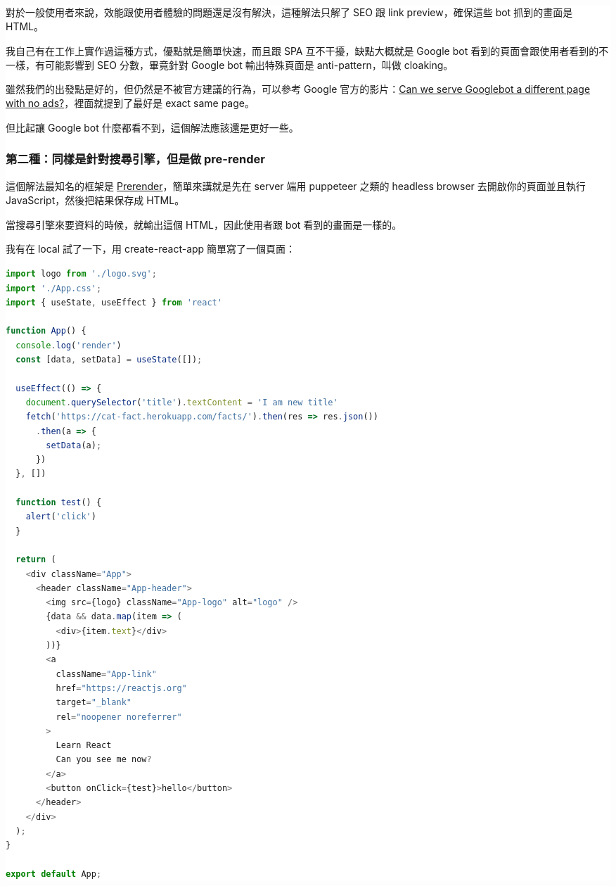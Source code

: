 對於一般使用者來說，效能跟使用者體驗的問題還是沒有解決，這種解法只解了 SEO 跟 link preview，確保這些 bot 抓到的畫面是 HTML。

我自己有在工作上實作過這種方式，優點就是簡單快速，而且跟 SPA 互不干擾，缺點大概就是 Google bot 看到的頁面會跟使用者看到的不一樣，有可能影響到 SEO 分數，畢竟針對 Google bot 輸出特殊頁面是 anti-pattern，叫做 cloaking。

雖然我們的出發點是好的，但仍然是不被官方建議的行為，可以參考 Google 官方的影片：[Can we serve Googlebot a different page with no ads?](https://www.youtube.com/watch?v=wBO-1ETf_dY&ab_channel=GoogleSearchCentral)，裡面就提到了最好是 exact same page。

但比起讓 Google bot 什麼都看不到，這個解法應該還是更好一些。

### 第二種：同樣是針對搜尋引擎，但是做 pre-render

這個解法最知名的框架是 [Prerender](https://github.com/prerender/prerender)，簡單來講就是先在 server 端用 puppeteer 之類的 headless browser 去開啟你的頁面並且執行 JavaScript，然後把結果保存成 HTML。

當搜尋引擎來要資料的時候，就輸出這個 HTML，因此使用者跟 bot 看到的畫面是一樣的。

我有在 local 試了一下，用 create-react-app 簡單寫了一個頁面：

``` js
import logo from './logo.svg';
import './App.css';
import { useState, useEffect } from 'react'

function App() {
  console.log('render')
  const [data, setData] = useState([]);

  useEffect(() => {
    document.querySelector('title').textContent = 'I am new title' 
    fetch('https://cat-fact.herokuapp.com/facts/').then(res => res.json())
      .then(a => {
        setData(a);
      })
  }, [])

  function test() {
    alert('click')
  }
  
  return (
    <div className="App">
      <header className="App-header">
        <img src={logo} className="App-logo" alt="logo" />
        {data && data.map(item => (
          <div>{item.text}</div>
        ))}
        <a
          className="App-link"
          href="https://reactjs.org"
          target="_blank"
          rel="noopener noreferrer"
        >
          Learn React
          Can you see me now?
        </a>
        <button onClick={test}>hello</button>
      </header>
    </div>
  );
}

export default App;
```
